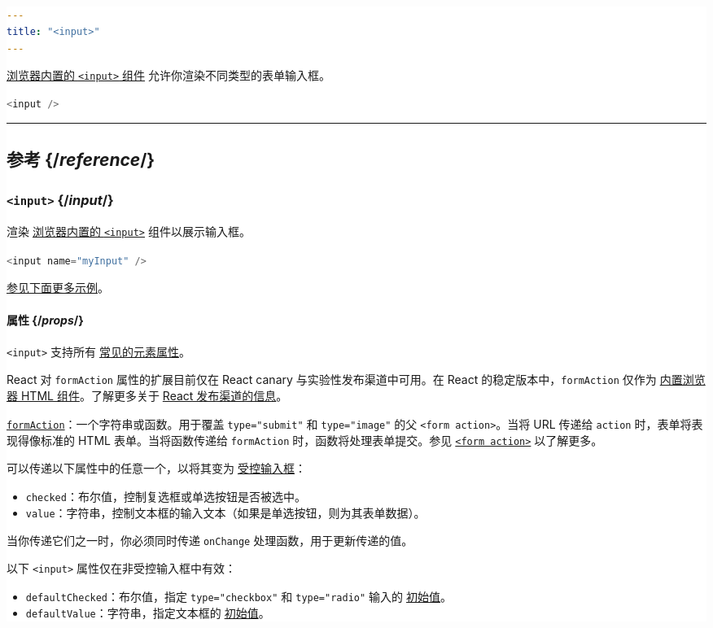 ```yaml
---
title: "<input>"
---
```


<Intro>

[浏览器内置的 `<input>` 组件](https://developer.mozilla.org/zh-CN/docs/Web/HTML/Element/input) 允许你渲染不同类型的表单输入框。

```js
<input />
```

</Intro>

<InlineToc />

---

## 参考 {/*reference*/}

### `<input>` {/*input*/}

渲染 [浏览器内置的 `<input>`](https://developer.mozilla.org/zh-CN/docs/Web/HTML/Element/input) 组件以展示输入框。

```js
<input name="myInput" />
```

[参见下面更多示例](#usage)。

#### 属性 {/*props*/}

`<input>` 支持所有 [常见的元素属性](/reference/react-dom/components/common#props)。

<Canary>

React 对 `formAction` 属性的扩展目前仅在 React canary 与实验性发布渠道中可用。在 React 的稳定版本中，`formAction` 仅作为 [内置浏览器 HTML 组件](https://react.dev/reference/react-dom/components#all-html-components)。了解更多关于 [React 发布渠道的信息](/community/versioning-policy#all-release-channels)。

[`formAction`](https://developer.mozilla.org/en-US/docs/Web/HTML/Element/input#formaction)：一个字符串或函数。用于覆盖 `type="submit"` 和 `type="image"` 的父 `<form action>`。当将 URL 传递给 `action` 时，表单将表现得像标准的 HTML 表单。当将函数传递给 `formAction` 时，函数将处理表单提交。参见 [`<form action>`](/reference/react-dom/components/form#props) 以了解更多。

可以传递以下属性中的任意一个，以将其变为 [受控输入框](#controlling-an-input-with-a-state-variable)：

* `checked`：布尔值，控制复选框或单选按钮是否被选中。
* `value`：字符串，控制文本框的输入文本（如果是单选按钮，则为其表单数据）。

当你传递它们之一时，你必须同时传递 `onChange` 处理函数，用于更新传递的值。

以下 `<input>` 属性仅在非受控输入框中有效：

* `defaultChecked`：布尔值，指定 `type="checkbox"` 和 `type="radio"` 输入的 [初始值](#providing-an-initial-value-for-an-input)。
* `defaultValue`：字符串，指定文本框的 [初始值](#providing-an-initial-value-for-an-input)。
